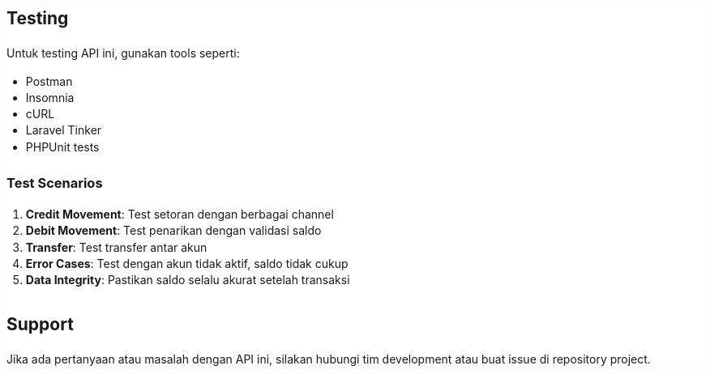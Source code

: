 ## Testing

Untuk testing API ini, gunakan tools seperti:

-   Postman
-   Insomnia
-   cURL
-   Laravel Tinker
-   PHPUnit tests

### Test Scenarios

1. **Credit Movement**: Test setoran dengan berbagai channel
2. **Debit Movement**: Test penarikan dengan validasi saldo
3. **Transfer**: Test transfer antar akun
4. **Error Cases**: Test dengan akun tidak aktif, saldo tidak cukup
5. **Data Integrity**: Pastikan saldo selalu akurat setelah transaksi

## Support

Jika ada pertanyaan atau masalah dengan API ini, silakan hubungi tim development atau buat issue di repository project.

